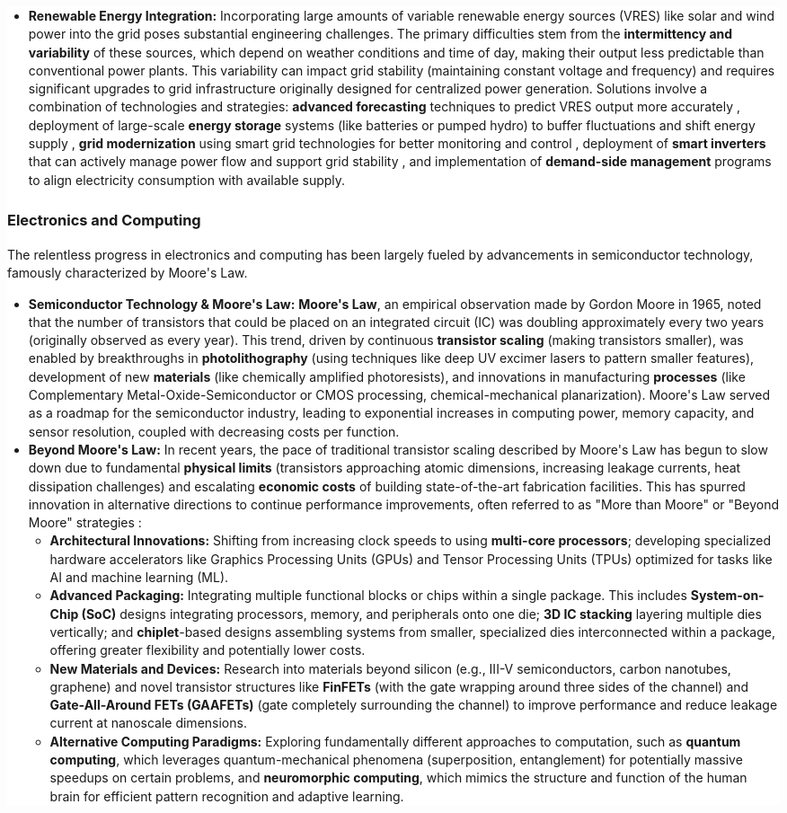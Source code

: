 * **Renewable Energy Integration:** Incorporating large amounts of variable renewable energy sources (VRES) like solar and wind power into the grid poses substantial engineering challenges. The primary difficulties stem from the **intermittency and variability** of these sources, which depend on weather conditions and time of day, making their output less predictable than conventional power plants. This variability can impact grid stability (maintaining constant voltage and frequency) and requires significant upgrades to grid infrastructure originally designed for centralized power generation. Solutions involve a combination of technologies and strategies: **advanced forecasting** techniques to predict VRES output more accurately , deployment of large-scale **energy storage** systems (like batteries or pumped hydro) to buffer fluctuations and shift energy supply , **grid modernization** using smart grid technologies for better monitoring and control , deployment of **smart inverters** that can actively manage power flow and support grid stability , and implementation of **demand-side management** programs to align electricity consumption with available supply.

### **Electronics and Computing**

The relentless progress in electronics and computing has been largely fueled by advancements in semiconductor technology, famously characterized by Moore's Law.

* **Semiconductor Technology & Moore's Law:** **Moore's Law**, an empirical observation made by Gordon Moore in 1965, noted that the number of transistors that could be placed on an integrated circuit (IC) was doubling approximately every two years (originally observed as every year). This trend, driven by continuous **transistor scaling** (making transistors smaller), was enabled by breakthroughs in **photolithography** (using techniques like deep UV excimer lasers to pattern smaller features), development of new **materials** (like chemically amplified photoresists), and innovations in manufacturing **processes** (like Complementary Metal-Oxide-Semiconductor or CMOS processing, chemical-mechanical planarization). Moore's Law served as a roadmap for the semiconductor industry, leading to exponential increases in computing power, memory capacity, and sensor resolution, coupled with decreasing costs per function.  
* **Beyond Moore's Law:** In recent years, the pace of traditional transistor scaling described by Moore's Law has begun to slow down due to fundamental **physical limits** (transistors approaching atomic dimensions, increasing leakage currents, heat dissipation challenges) and escalating **economic costs** of building state-of-the-art fabrication facilities. This has spurred innovation in alternative directions to continue performance improvements, often referred to as "More than Moore" or "Beyond Moore" strategies :  
  * **Architectural Innovations:** Shifting from increasing clock speeds to using **multi-core processors**; developing specialized hardware accelerators like Graphics Processing Units (GPUs) and Tensor Processing Units (TPUs) optimized for tasks like AI and machine learning (ML).  
  * **Advanced Packaging:** Integrating multiple functional blocks or chips within a single package. This includes **System-on-Chip (SoC)** designs integrating processors, memory, and peripherals onto one die; **3D IC stacking** layering multiple dies vertically; and **chiplet**\-based designs assembling systems from smaller, specialized dies interconnected within a package, offering greater flexibility and potentially lower costs.  
  * **New Materials and Devices:** Research into materials beyond silicon (e.g., III-V semiconductors, carbon nanotubes, graphene) and novel transistor structures like **FinFETs** (with the gate wrapping around three sides of the channel) and **Gate-All-Around FETs (GAAFETs)** (gate completely surrounding the channel) to improve performance and reduce leakage current at nanoscale dimensions.  
  * **Alternative Computing Paradigms:** Exploring fundamentally different approaches to computation, such as **quantum computing**, which leverages quantum-mechanical phenomena (superposition, entanglement) for potentially massive speedups on certain problems, and **neuromorphic computing**, which mimics the structure and function of the human brain for efficient pattern recognition and adaptive learning.
